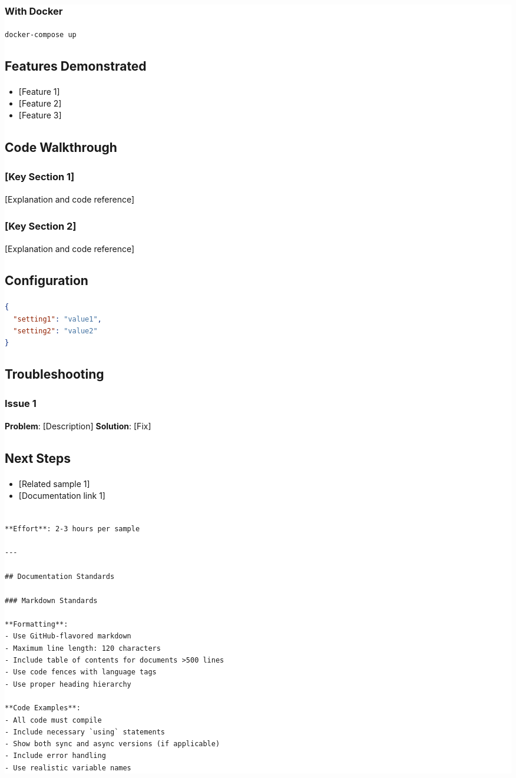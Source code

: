 ### With Docker
```bash
docker-compose up
```

## Features Demonstrated
- [Feature 1]
- [Feature 2]
- [Feature 3]

## Code Walkthrough

### [Key Section 1]
[Explanation and code reference]

### [Key Section 2]
[Explanation and code reference]

## Configuration

```json
{
  "setting1": "value1",
  "setting2": "value2"
}
```

## Troubleshooting

### Issue 1
**Problem**: [Description]
**Solution**: [Fix]

## Next Steps
- [Related sample 1]
- [Documentation link 1]
```

**Effort**: 2-3 hours per sample

---

## Documentation Standards

### Markdown Standards

**Formatting**:
- Use GitHub-flavored markdown
- Maximum line length: 120 characters
- Include table of contents for documents >500 lines
- Use code fences with language tags
- Use proper heading hierarchy

**Code Examples**:
- All code must compile
- Include necessary `using` statements
- Show both sync and async versions (if applicable)
- Include error handling
- Use realistic variable names

```